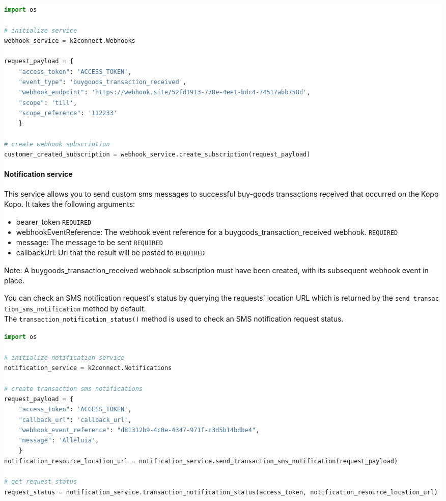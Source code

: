 ```python
import os

# initialize service
webhook_service = k2connect.Webhooks

request_payload = {
    "access_token": 'ACCESS_TOKEN',
    "event_type": 'buygoods_transaction_received',
    "webhook_endpoint": 'https://webhook.site/52fd1913-778e-4ee1-bdc4-74517abb758d',
    "scope": 'till',
    "scope_reference": '112233'
    }

# create webhook subscription
customer_created_subscription = webhook_service.create_subscription(request_payload)
```

#### Notification service
This service allows you to send custom sms messages to successful buy-goods transactions received that occurred on the Kopo Kopo. 
It takes the following arguments:

* bearer_token `REQUIRED`
* webhookEventReference: The webhook event reference for a buygoods_transaction_received webhook. `REQUIRED`
* message: The message to be sent `REQUIRED`
* callbackUrl: Url that the result will be posted to `REQUIRED`

Note: A buygoods_transaction_received webhook subscription must have been created, with its subsequent webhook event in place.


You can check an SMS notification request's status by querying the requests' location 
URL which is returned by the `send_transaction_sms_notification` method by default.  
The `transaction_notification_status()` method is used to check an SMS notification request status.

```python
import os

# initialize notification service
notification_service = k2connect.Notifications

# create transaction sms notifications
request_payload = {
    "access_token": 'ACCESS_TOKEN',
    "callback_url": 'callback_url',
    "webhook_event_reference": "d81312b9-4c0e-4347-971f-c3d5b14bdbe4",
    "message": 'Alleluia',
    }
notification_resource_location_url = notification_service.send_transaction_sms_notification(request_payload)

# get request status
request_status = notification_service.transaction_notification_status(access_token, notification_resource_location_url)
```

